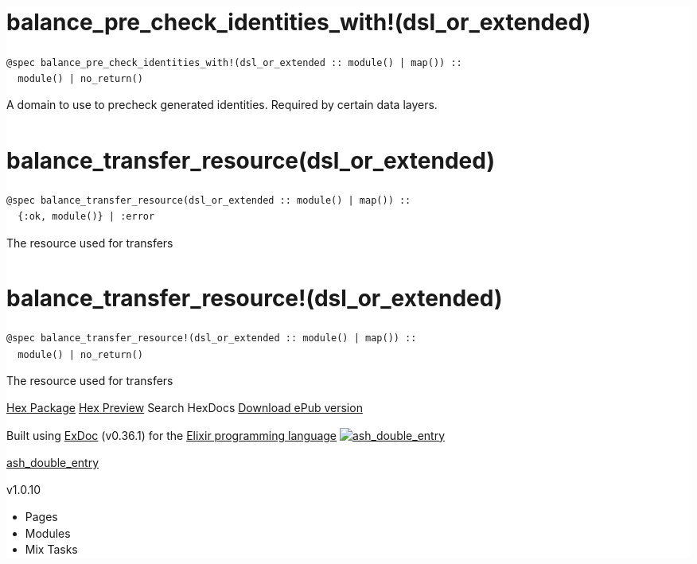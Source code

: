 [](AshDoubleEntry.Balance.Info.html#balance_pre_check_identities_with!/1)

# balance\_pre\_check\_identities\_with!(dsl\_or\_extended)

[](https://github.com/ash-project/ash_double_entry/blob/v1.0.10/lib/balance/info.ex#L3)

```
@spec balance_pre_check_identities_with!(dsl_or_extended :: module() | map()) ::
  module() | no_return()
```

A domain to use to precheck generated identities. Required by certain data layers.

[](AshDoubleEntry.Balance.Info.html#balance_transfer_resource/1)

# balance\_transfer\_resource(dsl\_or\_extended)

[](https://github.com/ash-project/ash_double_entry/blob/v1.0.10/lib/balance/info.ex#L3)

```
@spec balance_transfer_resource(dsl_or_extended :: module() | map()) ::
  {:ok, module()} | :error
```

The resource used for transfers

[](AshDoubleEntry.Balance.Info.html#balance_transfer_resource!/1)

# balance\_transfer\_resource!(dsl\_or\_extended)

[](https://github.com/ash-project/ash_double_entry/blob/v1.0.10/lib/balance/info.ex#L3)

```
@spec balance_transfer_resource!(dsl_or_extended :: module() | map()) ::
  module() | no_return()
```

The resource used for transfers

[Hex Package](https://hex.pm/packages/ash_double_entry/1.0.10) [Hex Preview](https://preview.hex.pm/preview/ash_double_entry/1.0.10) Search HexDocs [Download ePub version](ash_double_entry.epub "ePub version")

Built using [ExDoc](https://github.com/elixir-lang/ex_doc "ExDoc") (v0.36.1) for the [Elixir programming language](https://elixir-lang.org "Elixir")
[![ash_double_entry](assets/logo.png)](https://github.com/ash-project/ash_double_entry)

[ash\_double\_entry](https://github.com/ash-project/ash_double_entry)

v1.0.10

- Pages
- Modules
- Mix Tasks


